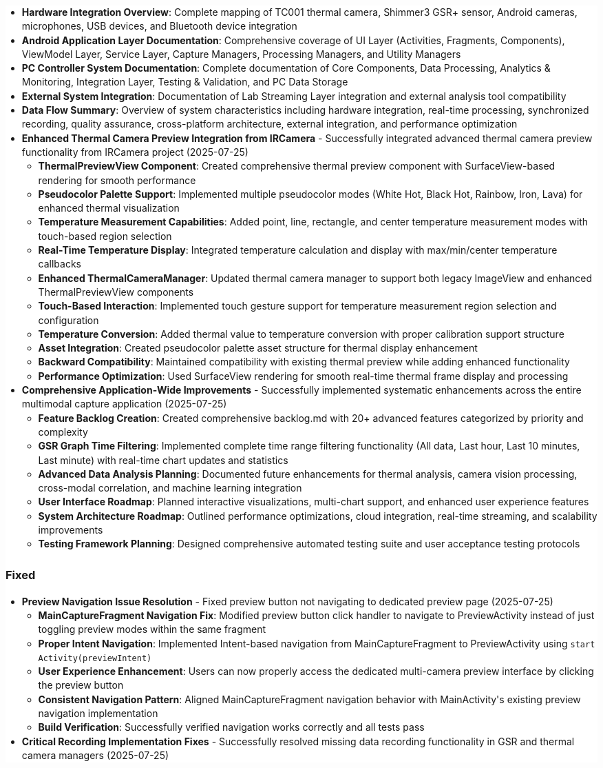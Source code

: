   - **Hardware Integration Overview**: Complete mapping of TC001 thermal camera, Shimmer3 GSR+ sensor, Android cameras, microphones, USB devices, and Bluetooth device integration
  - **Android Application Layer Documentation**: Comprehensive coverage of UI Layer (Activities, Fragments, Components), ViewModel Layer, Service Layer, Capture Managers, Processing Managers, and Utility Managers
  - **PC Controller System Documentation**: Complete documentation of Core Components, Data Processing, Analytics & Monitoring, Integration Layer, Testing & Validation, and PC Data Storage
  - **External System Integration**: Documentation of Lab Streaming Layer integration and external analysis tool compatibility
  - **Data Flow Summary**: Overview of system characteristics including hardware integration, real-time processing, synchronized recording, quality assurance, cross-platform architecture, external integration, and performance optimization
- **Enhanced Thermal Camera Preview Integration from IRCamera** - Successfully integrated advanced thermal camera preview functionality from IRCamera project (2025-07-25)
  - **ThermalPreviewView Component**: Created comprehensive thermal preview component with SurfaceView-based rendering for smooth performance
  - **Pseudocolor Palette Support**: Implemented multiple pseudocolor modes (White Hot, Black Hot, Rainbow, Iron, Lava) for enhanced thermal visualization
  - **Temperature Measurement Capabilities**: Added point, line, rectangle, and center temperature measurement modes with touch-based region selection
  - **Real-Time Temperature Display**: Integrated temperature calculation and display with max/min/center temperature callbacks
  - **Enhanced ThermalCameraManager**: Updated thermal camera manager to support both legacy ImageView and enhanced ThermalPreviewView components
  - **Touch-Based Interaction**: Implemented touch gesture support for temperature measurement region selection and configuration
  - **Temperature Conversion**: Added thermal value to temperature conversion with proper calibration support structure
  - **Asset Integration**: Created pseudocolor palette asset structure for thermal display enhancement
  - **Backward Compatibility**: Maintained compatibility with existing thermal preview while adding enhanced functionality
  - **Performance Optimization**: Used SurfaceView rendering for smooth real-time thermal frame display and processing
- **Comprehensive Application-Wide Improvements** - Successfully implemented systematic enhancements across the entire multimodal capture application (2025-07-25)
  - **Feature Backlog Creation**: Created comprehensive backlog.md with 20+ advanced features categorized by priority and complexity
  - **GSR Graph Time Filtering**: Implemented complete time range filtering functionality (All data, Last hour, Last 10 minutes, Last minute) with real-time chart updates and statistics
  - **Advanced Data Analysis Planning**: Documented future enhancements for thermal analysis, camera vision processing, cross-modal correlation, and machine learning integration
  - **User Interface Roadmap**: Planned interactive visualizations, multi-chart support, and enhanced user experience features
  - **System Architecture Roadmap**: Outlined performance optimizations, cloud integration, real-time streaming, and scalability improvements
  - **Testing Framework Planning**: Designed comprehensive automated testing suite and user acceptance testing protocols

### Fixed
- **Preview Navigation Issue Resolution** - Fixed preview button not navigating to dedicated preview page (2025-07-25)
  - **MainCaptureFragment Navigation Fix**: Modified preview button click handler to navigate to PreviewActivity instead of just toggling preview modes within the same fragment
  - **Proper Intent Navigation**: Implemented Intent-based navigation from MainCaptureFragment to PreviewActivity using `startActivity(previewIntent)`
  - **User Experience Enhancement**: Users can now properly access the dedicated multi-camera preview interface by clicking the preview button
  - **Consistent Navigation Pattern**: Aligned MainCaptureFragment navigation behavior with MainActivity's existing preview navigation implementation
  - **Build Verification**: Successfully verified navigation works correctly and all tests pass
- **Critical Recording Implementation Fixes** - Successfully resolved missing data recording functionality in GSR and thermal camera managers (2025-07-25)